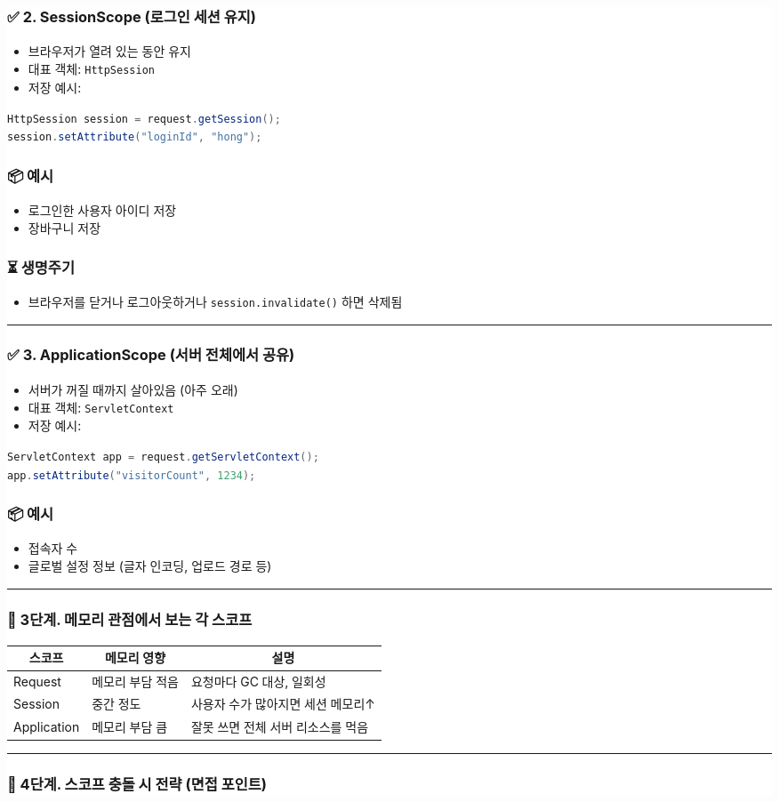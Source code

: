 ### ✅ 2. SessionScope (로그인 세션 유지)

- 브라우저가 열려 있는 동안 유지
- 대표 객체: `HttpSession`
- 저장 예시:

```java
HttpSession session = request.getSession();
session.setAttribute("loginId", "hong");
```

### 📦 예시

- 로그인한 사용자 아이디 저장
- 장바구니 저장

### ⏳ 생명주기

- 브라우저를 닫거나 로그아웃하거나 `session.invalidate()` 하면 삭제됨

---

### ✅ 3. ApplicationScope (서버 전체에서 공유)

- 서버가 꺼질 때까지 살아있음 (아주 오래)
- 대표 객체: `ServletContext`
- 저장 예시:

```java
ServletContext app = request.getServletContext();
app.setAttribute("visitorCount", 1234);
```

### 📦 예시

- 접속자 수
- 글로벌 설정 정보 (글자 인코딩, 업로드 경로 등)

---

### 🧠 3단계. 메모리 관점에서 보는 각 스코프

| 스코프 | 메모리 영향 | 설명 |
| --- | --- | --- |
| Request | 메모리 부담 적음 | 요청마다 GC 대상, 일회성 |
| Session | 중간 정도 | 사용자 수가 많아지면 세션 메모리↑ |
| Application | 메모리 부담 큼 | 잘못 쓰면 전체 서버 리소스를 먹음 |

---

### 🎯 4단계. 스코프 충돌 시 전략 (면접 포인트)
